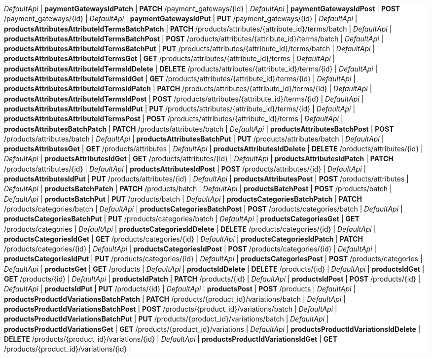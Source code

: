 *DefaultApi* | **paymentGatewaysIdPatch** | **PATCH** /payment_gateways/{id} | 
*DefaultApi* | **paymentGatewaysIdPost** | **POST** /payment_gateways/{id} | 
*DefaultApi* | **paymentGatewaysIdPut** | **PUT** /payment_gateways/{id} | 
*DefaultApi* | **productsAttributesAttributeIdTermsBatchPatch** | **PATCH** /products/attributes/{attribute_id}/terms/batch | 
*DefaultApi* | **productsAttributesAttributeIdTermsBatchPost** | **POST** /products/attributes/{attribute_id}/terms/batch | 
*DefaultApi* | **productsAttributesAttributeIdTermsBatchPut** | **PUT** /products/attributes/{attribute_id}/terms/batch | 
*DefaultApi* | **productsAttributesAttributeIdTermsGet** | **GET** /products/attributes/{attribute_id}/terms | 
*DefaultApi* | **productsAttributesAttributeIdTermsIdDelete** | **DELETE** /products/attributes/{attribute_id}/terms/{id} | 
*DefaultApi* | **productsAttributesAttributeIdTermsIdGet** | **GET** /products/attributes/{attribute_id}/terms/{id} | 
*DefaultApi* | **productsAttributesAttributeIdTermsIdPatch** | **PATCH** /products/attributes/{attribute_id}/terms/{id} | 
*DefaultApi* | **productsAttributesAttributeIdTermsIdPost** | **POST** /products/attributes/{attribute_id}/terms/{id} | 
*DefaultApi* | **productsAttributesAttributeIdTermsIdPut** | **PUT** /products/attributes/{attribute_id}/terms/{id} | 
*DefaultApi* | **productsAttributesAttributeIdTermsPost** | **POST** /products/attributes/{attribute_id}/terms | 
*DefaultApi* | **productsAttributesBatchPatch** | **PATCH** /products/attributes/batch | 
*DefaultApi* | **productsAttributesBatchPost** | **POST** /products/attributes/batch | 
*DefaultApi* | **productsAttributesBatchPut** | **PUT** /products/attributes/batch | 
*DefaultApi* | **productsAttributesGet** | **GET** /products/attributes | 
*DefaultApi* | **productsAttributesIdDelete** | **DELETE** /products/attributes/{id} | 
*DefaultApi* | **productsAttributesIdGet** | **GET** /products/attributes/{id} | 
*DefaultApi* | **productsAttributesIdPatch** | **PATCH** /products/attributes/{id} | 
*DefaultApi* | **productsAttributesIdPost** | **POST** /products/attributes/{id} | 
*DefaultApi* | **productsAttributesIdPut** | **PUT** /products/attributes/{id} | 
*DefaultApi* | **productsAttributesPost** | **POST** /products/attributes | 
*DefaultApi* | **productsBatchPatch** | **PATCH** /products/batch | 
*DefaultApi* | **productsBatchPost** | **POST** /products/batch | 
*DefaultApi* | **productsBatchPut** | **PUT** /products/batch | 
*DefaultApi* | **productsCategoriesBatchPatch** | **PATCH** /products/categories/batch | 
*DefaultApi* | **productsCategoriesBatchPost** | **POST** /products/categories/batch | 
*DefaultApi* | **productsCategoriesBatchPut** | **PUT** /products/categories/batch | 
*DefaultApi* | **productsCategoriesGet** | **GET** /products/categories | 
*DefaultApi* | **productsCategoriesIdDelete** | **DELETE** /products/categories/{id} | 
*DefaultApi* | **productsCategoriesIdGet** | **GET** /products/categories/{id} | 
*DefaultApi* | **productsCategoriesIdPatch** | **PATCH** /products/categories/{id} | 
*DefaultApi* | **productsCategoriesIdPost** | **POST** /products/categories/{id} | 
*DefaultApi* | **productsCategoriesIdPut** | **PUT** /products/categories/{id} | 
*DefaultApi* | **productsCategoriesPost** | **POST** /products/categories | 
*DefaultApi* | **productsGet** | **GET** /products | 
*DefaultApi* | **productsIdDelete** | **DELETE** /products/{id} | 
*DefaultApi* | **productsIdGet** | **GET** /products/{id} | 
*DefaultApi* | **productsIdPatch** | **PATCH** /products/{id} | 
*DefaultApi* | **productsIdPost** | **POST** /products/{id} | 
*DefaultApi* | **productsIdPut** | **PUT** /products/{id} | 
*DefaultApi* | **productsPost** | **POST** /products | 
*DefaultApi* | **productsProductIdVariationsBatchPatch** | **PATCH** /products/{product_id}/variations/batch | 
*DefaultApi* | **productsProductIdVariationsBatchPost** | **POST** /products/{product_id}/variations/batch | 
*DefaultApi* | **productsProductIdVariationsBatchPut** | **PUT** /products/{product_id}/variations/batch | 
*DefaultApi* | **productsProductIdVariationsGet** | **GET** /products/{product_id}/variations | 
*DefaultApi* | **productsProductIdVariationsIdDelete** | **DELETE** /products/{product_id}/variations/{id} | 
*DefaultApi* | **productsProductIdVariationsIdGet** | **GET** /products/{product_id}/variations/{id} | 